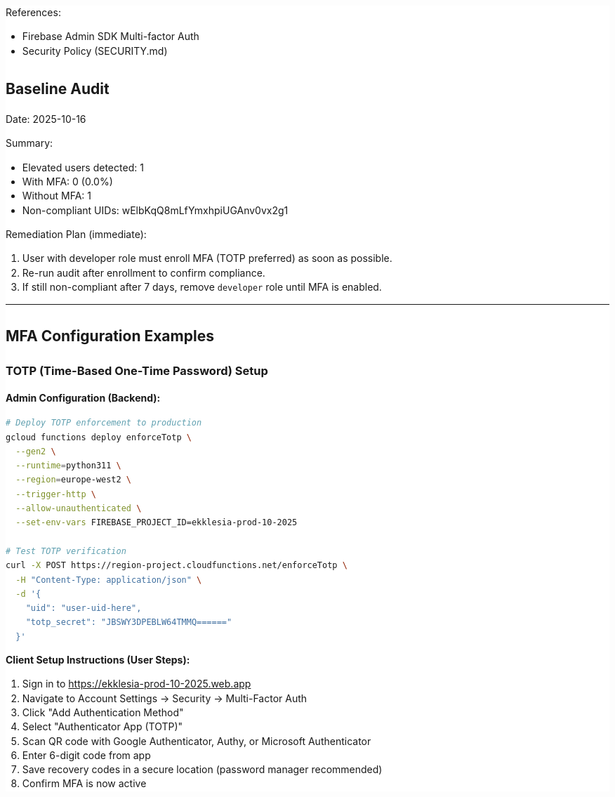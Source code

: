References:
- Firebase Admin SDK Multi-factor Auth
- Security Policy (SECURITY.md)

## Baseline Audit

Date: 2025-10-16

Summary:
- Elevated users detected: 1
- With MFA: 0 (0.0%)
- Without MFA: 1
- Non-compliant UIDs: wElbKqQ8mLfYmxhpiUGAnv0vx2g1

Remediation Plan (immediate):
1) User with developer role must enroll MFA (TOTP preferred) as soon as possible.
2) Re-run audit after enrollment to confirm compliance.
3) If still non-compliant after 7 days, remove `developer` role until MFA is enabled.

---

## MFA Configuration Examples

### TOTP (Time-Based One-Time Password) Setup

**Admin Configuration (Backend):**

```bash
# Deploy TOTP enforcement to production
gcloud functions deploy enforceTotp \
  --gen2 \
  --runtime=python311 \
  --region=europe-west2 \
  --trigger-http \
  --allow-unauthenticated \
  --set-env-vars FIREBASE_PROJECT_ID=ekklesia-prod-10-2025

# Test TOTP verification
curl -X POST https://region-project.cloudfunctions.net/enforceTotp \
  -H "Content-Type: application/json" \
  -d '{
    "uid": "user-uid-here",
    "totp_secret": "JBSWY3DPEBLW64TMMQ======"
  }'
```

**Client Setup Instructions (User Steps):**

1. Sign in to https://ekklesia-prod-10-2025.web.app
2. Navigate to Account Settings → Security → Multi-Factor Auth
3. Click "Add Authentication Method"
4. Select "Authenticator App (TOTP)"
5. Scan QR code with Google Authenticator, Authy, or Microsoft Authenticator
6. Enter 6-digit code from app
7. Save recovery codes in a secure location (password manager recommended)
8. Confirm MFA is now active
